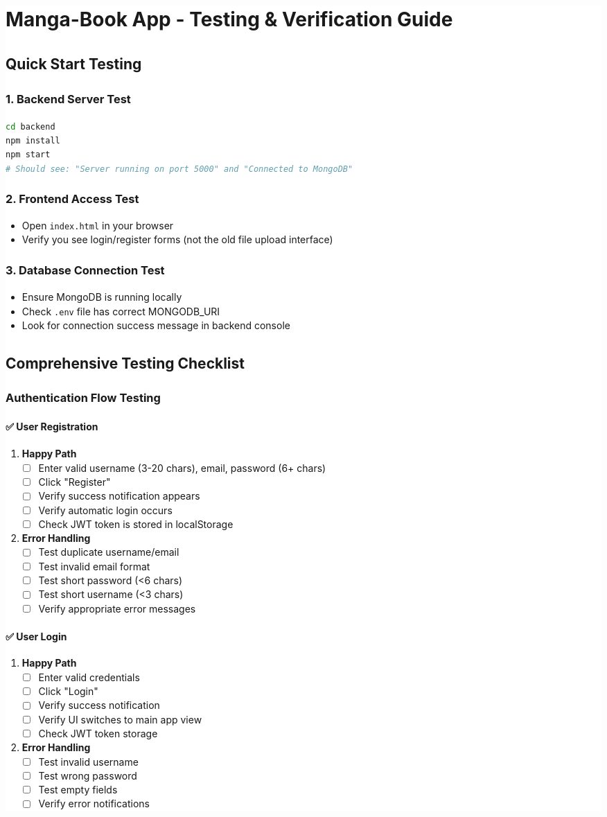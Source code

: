 # Manga-Book App - Testing & Verification Guide

## Quick Start Testing

### 1. Backend Server Test
```bash
cd backend
npm install
npm start
# Should see: "Server running on port 5000" and "Connected to MongoDB"
```

### 2. Frontend Access Test
- Open `index.html` in your browser
- Verify you see login/register forms (not the old file upload interface)

### 3. Database Connection Test
- Ensure MongoDB is running locally
- Check `.env` file has correct MONGODB_URI
- Look for connection success message in backend console

## Comprehensive Testing Checklist

### Authentication Flow Testing

#### ✅ User Registration
1. **Happy Path**
   - [ ] Enter valid username (3-20 chars), email, password (6+ chars)
   - [ ] Click "Register"
   - [ ] Verify success notification appears
   - [ ] Verify automatic login occurs
   - [ ] Check JWT token is stored in localStorage

2. **Error Handling**
   - [ ] Test duplicate username/email
   - [ ] Test invalid email format
   - [ ] Test short password (<6 chars)
   - [ ] Test short username (<3 chars)
   - [ ] Verify appropriate error messages

#### ✅ User Login
1. **Happy Path**
   - [ ] Enter valid credentials
   - [ ] Click "Login"
   - [ ] Verify success notification
   - [ ] Verify UI switches to main app view
   - [ ] Check JWT token storage

2. **Error Handling**
   - [ ] Test invalid username
   - [ ] Test wrong password
   - [ ] Test empty fields
   - [ ] Verify error notifications
